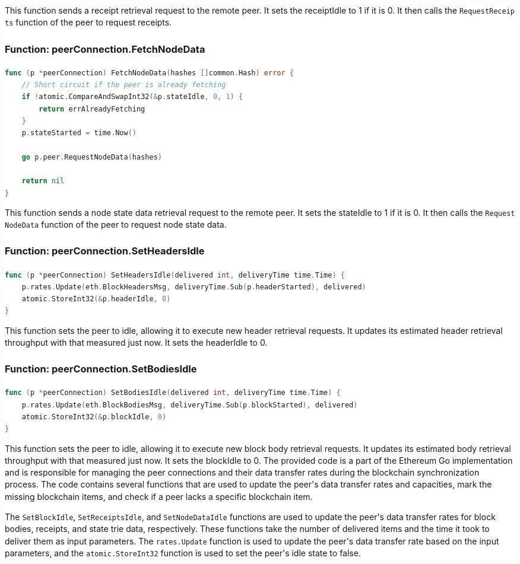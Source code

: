 This function sends a receipt retrieval request to the remote peer. It sets the receiptIdle to 1 if it is 0. It then calls the `RequestReceipts` function of the peer to request receipts.

### Function: peerConnection.FetchNodeData

```go
func (p *peerConnection) FetchNodeData(hashes []common.Hash) error {
	// Short circuit if the peer is already fetching
	if !atomic.CompareAndSwapInt32(&p.stateIdle, 0, 1) {
		return errAlreadyFetching
	}
	p.stateStarted = time.Now()

	go p.peer.RequestNodeData(hashes)

	return nil
}
```

This function sends a node state data retrieval request to the remote peer. It sets the stateIdle to 1 if it is 0. It then calls the `RequestNodeData` function of the peer to request node state data.

### Function: peerConnection.SetHeadersIdle

```go
func (p *peerConnection) SetHeadersIdle(delivered int, deliveryTime time.Time) {
	p.rates.Update(eth.BlockHeadersMsg, deliveryTime.Sub(p.headerStarted), delivered)
	atomic.StoreInt32(&p.headerIdle, 0)
}
```

This function sets the peer to idle, allowing it to execute new header retrieval requests. It updates its estimated header retrieval throughput with that measured just now. It sets the headerIdle to 0.

### Function: peerConnection.SetBodiesIdle

```go
func (p *peerConnection) SetBodiesIdle(delivered int, deliveryTime time.Time) {
	p.rates.Update(eth.BlockBodiesMsg, deliveryTime.Sub(p.blockStarted), delivered)
	atomic.StoreInt32(&p.blockIdle, 0)
}
```

This function sets the peer to idle, allowing it to execute new block body retrieval requests. It updates its estimated body retrieval throughput with that measured just now. It sets the blockIdle to 0. The provided code is a part of the Ethereum Go implementation and is responsible for managing the peer connections and their data transfer rates during the blockchain synchronization process. The code contains several functions that are used to update the peer's data transfer rates and capacities, mark the missing blockchain items, and check if a peer lacks a specific blockchain item.

The `SetBlockIdle`, `SetReceiptsIdle`, and `SetNodeDataIdle` functions are used to update the peer's data transfer rates for block bodies, receipts, and state trie data, respectively. These functions take the number of delivered items and the time it took to deliver them as input parameters. The `rates.Update` function is used to update the peer's data transfer rate based on the input parameters, and the `atomic.StoreInt32` function is used to set the peer's idle state to false.
